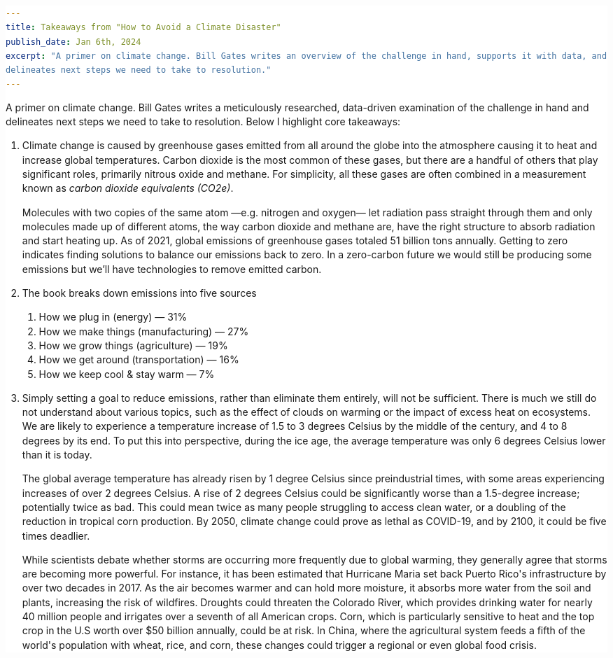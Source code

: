 ```yaml
---
title: Takeaways from "How to Avoid a Climate Disaster"
publish_date: Jan 6th, 2024
excerpt: "A primer on climate change. Bill Gates writes an overview of the challenge in hand, supports it with data, and delineates next steps we need to take to resolution."
---
```

A primer on climate change. Bill Gates writes a meticulously researched, data-driven examination  of the challenge in hand and delineates next steps we need to take to resolution. Below I highlight core takeaways:

1. Climate change is caused by greenhouse gases emitted from all around the globe into the atmosphere causing it to heat and increase global temperatures. Carbon dioxide is the most common of these gases, but there are a handful of others that play significant roles, primarily nitrous oxide and methane. For simplicity, all these gases are often combined in a measurement known as *carbon dioxide equivalents (CO2e)*.  

    Molecules with two copies of the same atom —e.g. nitrogen and oxygen— let radiation pass straight through them and only molecules made up of different atoms, the way carbon dioxide and methane are, have the right structure to absorb radiation and start heating up. As of 2021, global emissions of greenhouse gases totaled 51 billion tons annually. Getting to zero indicates finding solutions to balance our emissions back to zero. In a zero-carbon future we would still be producing some emissions but we’ll have technologies to remove emitted carbon.

2. The book breaks down emissions into five sources
    1. How we plug in (energy) — 31%
    2. How we make things (manufacturing) — 27% 
    3. How we grow things (agriculture) — 19%
    4. How we get around (transportation) — 16%
    5. How we keep cool & stay warm — 7%
    
3. Simply setting a goal to reduce emissions, rather than eliminate them entirely, will not be sufficient. There is much we still do not understand about various topics, such as the effect of clouds on warming or the impact of excess heat on ecosystems. We are likely to experience a temperature increase of 1.5 to 3 degrees Celsius by the middle of the century, and 4 to 8 degrees by its end. To put this into perspective, during the ice age, the average temperature was only 6 degrees Celsius lower than it is today.
    
    The global average temperature has already risen by 1 degree Celsius since preindustrial times, with some areas experiencing increases of over 2 degrees Celsius. A rise of 2 degrees Celsius could be significantly worse than a 1.5-degree increase; potentially twice as bad. This could mean twice as many people struggling to access clean water, or a doubling of the reduction in tropical corn production. By 2050, climate change could prove as lethal as COVID-19, and by 2100, it could be five times deadlier.
    
    While scientists debate whether storms are occurring more frequently due to global warming, they generally agree that storms are becoming more powerful. For instance, it has been estimated that Hurricane Maria set back Puerto Rico's infrastructure by over two decades in 2017. As the air becomes warmer and can hold more moisture, it absorbs more water from the soil and plants, increasing the risk of wildfires. Droughts could threaten the Colorado River, which provides drinking water for nearly 40 million people and irrigates over a seventh of all American crops. Corn, which is particularly sensitive to heat and the top crop in the U.S worth over $50 billion annually, could be at risk. In China, where the agricultural system feeds a fifth of the world's population with wheat, rice, and corn, these changes could trigger a regional or even global food crisis.
    